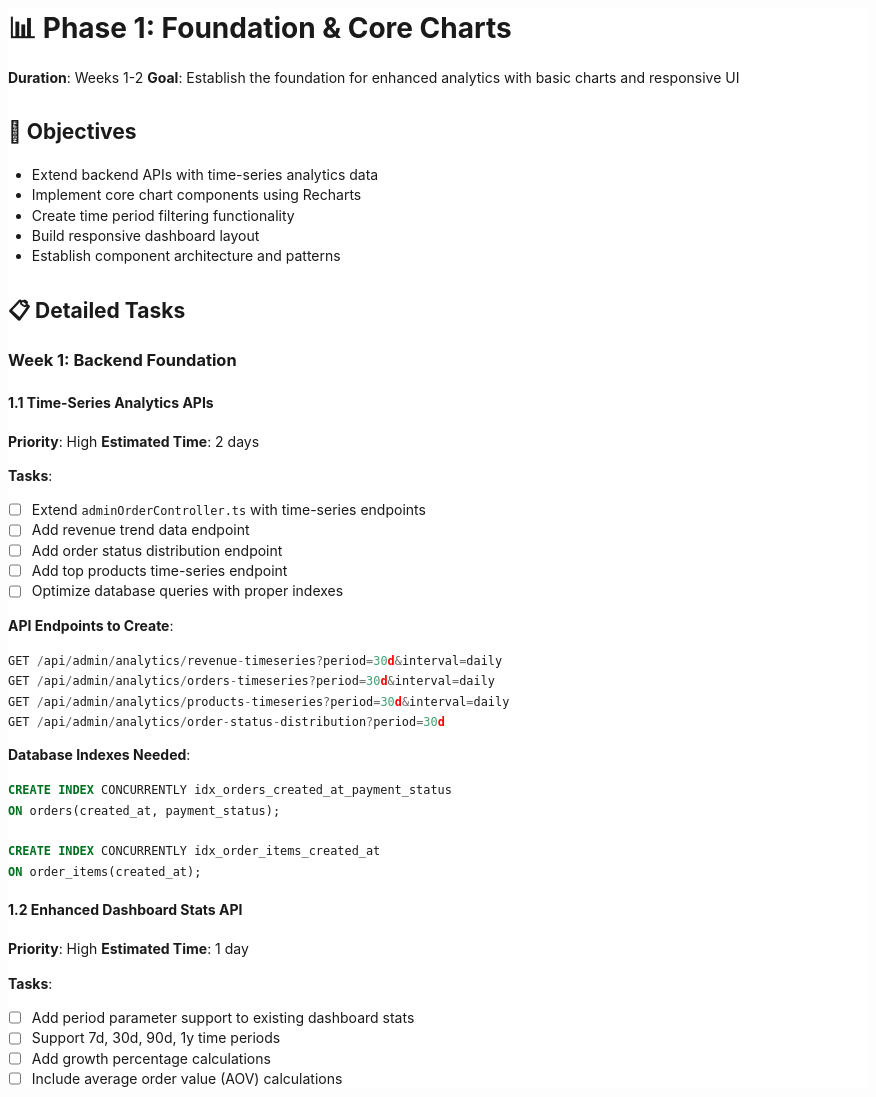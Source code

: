 # 📊 Phase 1: Foundation & Core Charts

**Duration**: Weeks 1-2
**Goal**: Establish the foundation for enhanced analytics with basic charts and responsive UI

## 🎯 Objectives

- Extend backend APIs with time-series analytics data
- Implement core chart components using Recharts
- Create time period filtering functionality
- Build responsive dashboard layout
- Establish component architecture and patterns

## 📋 Detailed Tasks

### Week 1: Backend Foundation

#### 1.1 Time-Series Analytics APIs
**Priority**: High
**Estimated Time**: 2 days

**Tasks**:
- [ ] Extend `adminOrderController.ts` with time-series endpoints
- [ ] Add revenue trend data endpoint
- [ ] Add order status distribution endpoint
- [ ] Add top products time-series endpoint
- [ ] Optimize database queries with proper indexes

**API Endpoints to Create**:
```typescript
GET /api/admin/analytics/revenue-timeseries?period=30d&interval=daily
GET /api/admin/analytics/orders-timeseries?period=30d&interval=daily
GET /api/admin/analytics/products-timeseries?period=30d&interval=daily
GET /api/admin/analytics/order-status-distribution?period=30d
```

**Database Indexes Needed**:
```sql
CREATE INDEX CONCURRENTLY idx_orders_created_at_payment_status
ON orders(created_at, payment_status);

CREATE INDEX CONCURRENTLY idx_order_items_created_at
ON order_items(created_at);
```

#### 1.2 Enhanced Dashboard Stats API
**Priority**: High
**Estimated Time**: 1 day

**Tasks**:
- [ ] Add period parameter support to existing dashboard stats
- [ ] Support 7d, 30d, 90d, 1y time periods
- [ ] Add growth percentage calculations
- [ ] Include average order value (AOV) calculations
